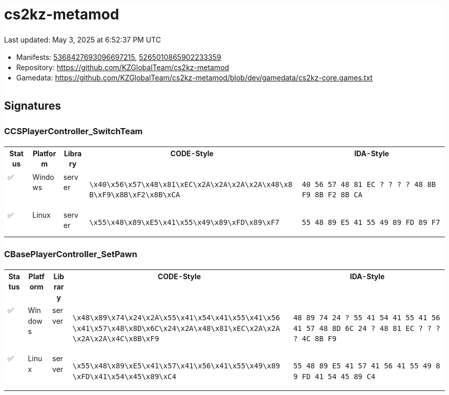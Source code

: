# cs2kz-metamod 

Last updated: May 3, 2025 at 6:52:37 PM UTC

* Manifests: [5368427693096697215](https://steamdb.info/depot/2347771/history/?changeid=M:5368427693096697215), [5265010865902233359](https://steamdb.info/depot/2347773/history/?changeid=M:5265010865902233359)
* Repository: https://github.com/KZGlobalTeam/cs2kz-metamod
* Gamedata: https://github.com/KZGlobalTeam/cs2kz-metamod/blob/dev/gamedata/cs2kz-core.games.txt

## Signatures

### CCSPlayerController_SwitchTeam

<table>
<tr><th>Status</th><th>Platform</th><th>Library</th><th>CODE-Style</th><th>IDA-Style</th></tr><tr><td>✅</td><td>Windows</td><td>server</td><td>
<pre>
\x40\x56\x57\x48\x81\xEC\x2A\x2A\x2A\x2A\x48\x8B\xF9\x8B\xF2\x8B\xCA
</pre>
</td><td>
<pre>
40 56 57 48 81 EC ? ? ? ? 48 8B F9 8B F2 8B CA
</pre>
</td></tr><tr><td>✅</td><td>Linux</td><td>server</td><td>
<pre>
\x55\x48\x89\xE5\x41\x55\x49\x89\xFD\x89\xF7
</pre>
</td><td>
<pre>
55 48 89 E5 41 55 49 89 FD 89 F7
</pre>
</td></tr></table>

### CBasePlayerController_SetPawn

<table>
<tr><th>Status</th><th>Platform</th><th>Library</th><th>CODE-Style</th><th>IDA-Style</th></tr><tr><td>✅</td><td>Windows</td><td>server</td><td>
<pre>
\x48\x89\x74\x24\x2A\x55\x41\x54\x41\x55\x41\x56\x41\x57\x48\x8D\x6C\x24\x2A\x48\x81\xEC\x2A\x2A\x2A\x2A\x4C\x8B\xF9
</pre>
</td><td>
<pre>
48 89 74 24 ? 55 41 54 41 55 41 56 41 57 48 8D 6C 24 ? 48 81 EC ? ? ? ? 4C 8B F9
</pre>
</td></tr><tr><td>✅</td><td>Linux</td><td>server</td><td>
<pre>
\x55\x48\x89\xE5\x41\x57\x41\x56\x41\x55\x49\x89\xFD\x41\x54\x45\x89\xC4
</pre>
</td><td>
<pre>
55 48 89 E5 41 57 41 56 41 55 49 89 FD 41 54 45 89 C4
</pre>
</td></tr></table>
